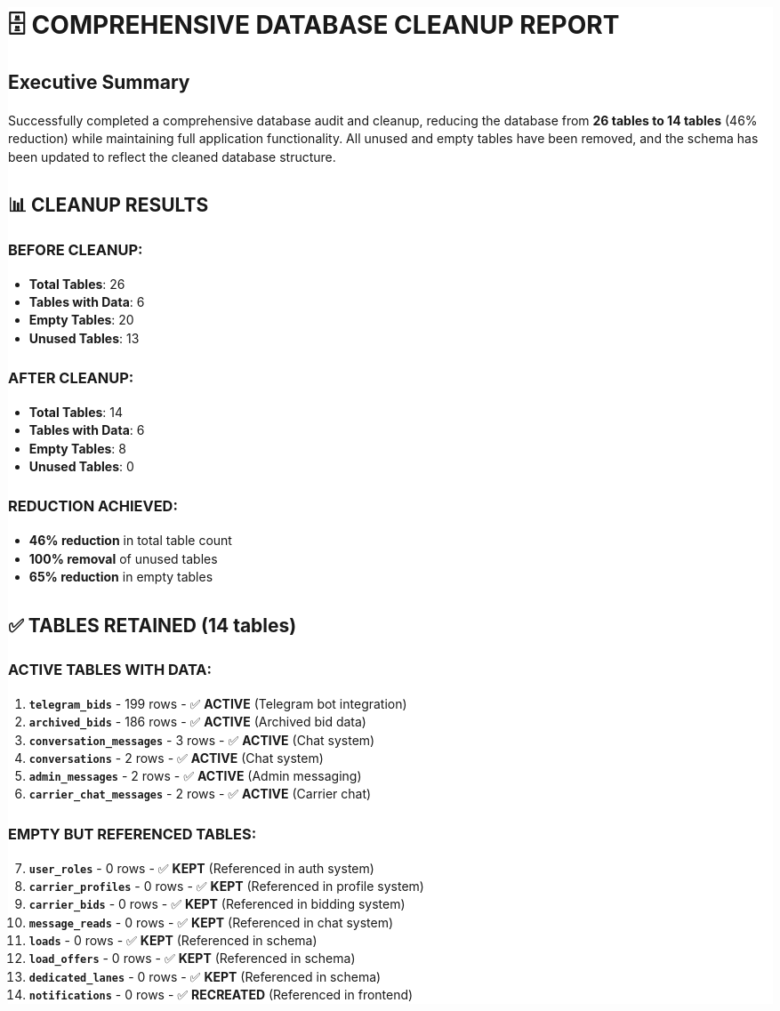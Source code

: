 # 🗄️ COMPREHENSIVE DATABASE CLEANUP REPORT

## Executive Summary

Successfully completed a comprehensive database audit and cleanup, reducing the database from **26 tables to 14 tables** (46% reduction) while maintaining full application functionality. All unused and empty tables have been removed, and the schema has been updated to reflect the cleaned database structure.

## 📊 CLEANUP RESULTS

### **BEFORE CLEANUP:**
- **Total Tables**: 26
- **Tables with Data**: 6
- **Empty Tables**: 20
- **Unused Tables**: 13

### **AFTER CLEANUP:**
- **Total Tables**: 14
- **Tables with Data**: 6
- **Empty Tables**: 8
- **Unused Tables**: 0

### **REDUCTION ACHIEVED:**
- **46% reduction** in total table count
- **100% removal** of unused tables
- **65% reduction** in empty tables

## ✅ TABLES RETAINED (14 tables)

### **ACTIVE TABLES WITH DATA:**
1. **`telegram_bids`** - 199 rows - ✅ **ACTIVE** (Telegram bot integration)
2. **`archived_bids`** - 186 rows - ✅ **ACTIVE** (Archived bid data)
3. **`conversation_messages`** - 3 rows - ✅ **ACTIVE** (Chat system)
4. **`conversations`** - 2 rows - ✅ **ACTIVE** (Chat system)
5. **`admin_messages`** - 2 rows - ✅ **ACTIVE** (Admin messaging)
6. **`carrier_chat_messages`** - 2 rows - ✅ **ACTIVE** (Carrier chat)

### **EMPTY BUT REFERENCED TABLES:**
7. **`user_roles`** - 0 rows - ✅ **KEPT** (Referenced in auth system)
8. **`carrier_profiles`** - 0 rows - ✅ **KEPT** (Referenced in profile system)
9. **`carrier_bids`** - 0 rows - ✅ **KEPT** (Referenced in bidding system)
10. **`message_reads`** - 0 rows - ✅ **KEPT** (Referenced in chat system)
11. **`loads`** - 0 rows - ✅ **KEPT** (Referenced in schema)
12. **`load_offers`** - 0 rows - ✅ **KEPT** (Referenced in schema)
13. **`dedicated_lanes`** - 0 rows - ✅ **KEPT** (Referenced in schema)
14. **`notifications`** - 0 rows - ✅ **RECREATED** (Referenced in frontend)
